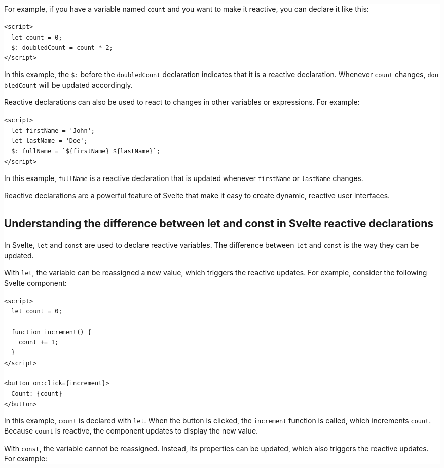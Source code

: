 For example, if you have a variable named `count` and you want to make it reactive, you can declare it like this:

```
<script>
  let count = 0;
  $: doubledCount = count * 2;
</script>
```

In this example, the `$:` before the `doubledCount` declaration indicates that it is a reactive declaration. Whenever `count` changes, `doubledCount` will be updated accordingly.

Reactive declarations can also be used to react to changes in other variables or expressions. For example:

```
<script>
  let firstName = 'John';
  let lastName = 'Doe';
  $: fullName = `${firstName} ${lastName}`;
</script>
```

In this example, `fullName` is a reactive declaration that is updated whenever `firstName` or `lastName` changes.

Reactive declarations are a powerful feature of Svelte that make it easy to create dynamic, reactive user interfaces.
## Understanding the difference between let and const in Svelte reactive declarations
In Svelte, `let` and `const` are used to declare reactive variables. The difference between `let` and `const` is the way they can be updated.

With `let`, the variable can be reassigned a new value, which triggers the reactive updates. For example, consider the following Svelte component:

```
<script>
  let count = 0;

  function increment() {
    count += 1;
  }
</script>

<button on:click={increment}>
  Count: {count}
</button>
```

In this example, `count` is declared with `let`. When the button is clicked, the `increment` function is called, which increments `count`. Because `count` is reactive, the component updates to display the new value.

With `const`, the variable cannot be reassigned. Instead, its properties can be updated, which also triggers the reactive updates. For example:

